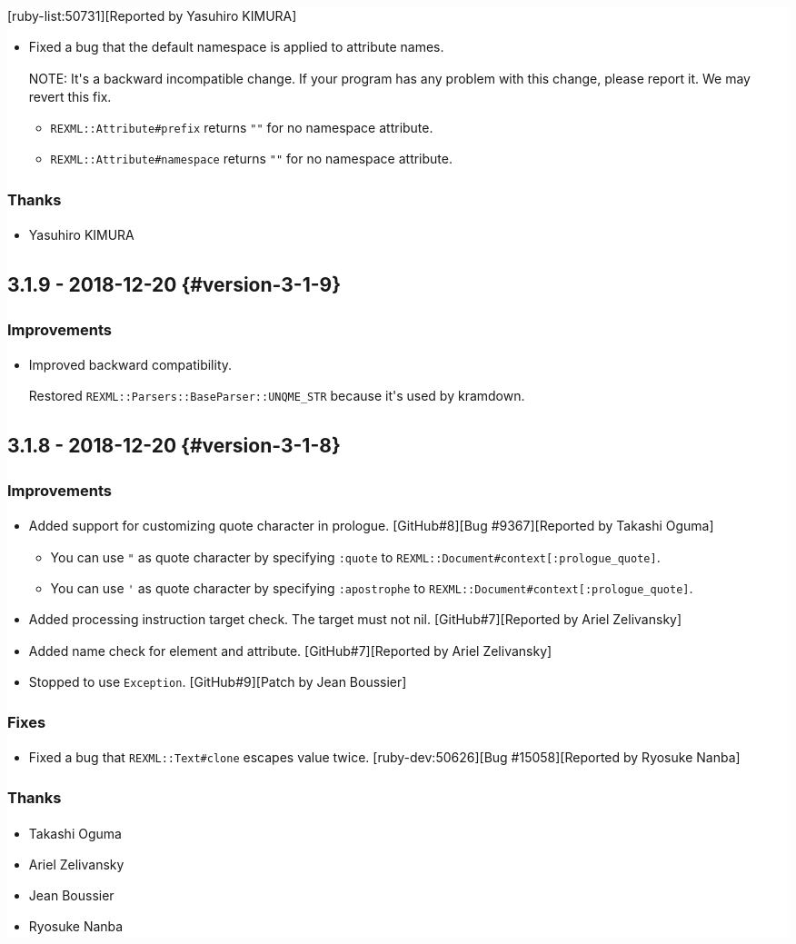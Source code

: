   [ruby-list:50731][Reported by Yasuhiro KIMURA]

- Fixed a bug that the default namespace is applied to attribute names.

  NOTE: It's a backward incompatible change. If your program has any problem
  with this change, please report it. We may revert this fix.

  - `REXML::Attribute#prefix` returns `""` for no namespace attribute.

  - `REXML::Attribute#namespace` returns `""` for no namespace attribute.

### Thanks

- Yasuhiro KIMURA

## 3.1.9 - 2018-12-20 {#version-3-1-9}

### Improvements

- Improved backward compatibility.

  Restored `REXML::Parsers::BaseParser::UNQME_STR` because it's used by
  kramdown.

## 3.1.8 - 2018-12-20 {#version-3-1-8}

### Improvements

- Added support for customizing quote character in prologue.
  [GitHub#8][Bug #9367][Reported by Takashi Oguma]

  - You can use `"` as quote character by specifying `:quote` to
    `REXML::Document#context[:prologue_quote]`.

  - You can use `'` as quote character by specifying `:apostrophe` to
    `REXML::Document#context[:prologue_quote]`.

- Added processing instruction target check. The target must not nil.
  [GitHub#7][Reported by Ariel Zelivansky]

- Added name check for element and attribute.
  [GitHub#7][Reported by Ariel Zelivansky]

- Stopped to use `Exception`. [GitHub#9][Patch by Jean Boussier]

### Fixes

- Fixed a bug that `REXML::Text#clone` escapes value twice.
  [ruby-dev:50626][Bug #15058][Reported by Ryosuke Nanba]

### Thanks

- Takashi Oguma

- Ariel Zelivansky

- Jean Boussier

- Ryosuke Nanba


[gh-69]: https://github.com/ruby/rexml/issues/69
[gh-71]: https://github.com/ruby/rexml/issues/71
[gh-72]: https://github.com/ruby/rexml/issues/72
[gh-75]: https://github.com/ruby/rexml/issues/75
[gh-77]: https://github.com/ruby/rexml/issues/77
[gh-87]: https://github.com/ruby/rexml/issues/87
[gh-92]: https://github.com/ruby/rexml/issues/92
[gh-94]: https://github.com/ruby/rexml/issues/94
[gh-95]: https://github.com/ruby/rexml/issues/95
[gh-96]: https://github.com/ruby/rexml/issues/96
[gh-97]: https://github.com/ruby/rexml/issues/97
[gh-98]: https://github.com/ruby/rexml/issues/98
[gh-99]: https://github.com/ruby/rexml/issues/99
